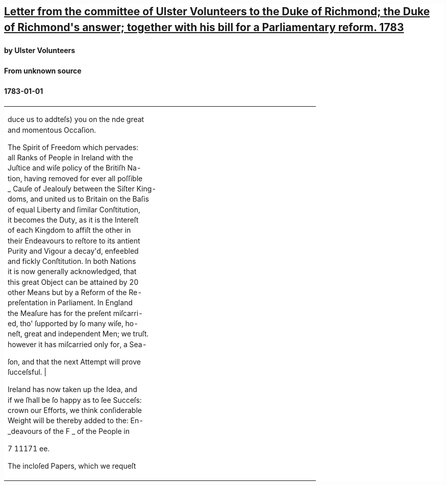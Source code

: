
## [Letter from the committee of Ulster Volunteers to the Duke of Richmond; the Duke of Richmond's answer; together with his bill for a Parliamentary reform.  1783](https://archive.org/details/bim_eighteenth-century_letter-from-the-committe_ulster-volunteers_1783/page/n3/mode/1up?view=theater)

#### by Ulster Volunteers

#### From unknown source

#### 1783-01-01

<table style="width: 100%;"><tr><td style="width: 50%">

  
duce us to addteſs) you on the nde great  
and momentous Occaſion.  
  
The Spirit of Freedom which pervades:  
all Ranks of People in Ireland with the  
Juſtice and wiſe policy of the Britiſh Na-  
tion, having removed for ever all poſſible  
_ Cauſe of Jealouſy between the Siſter King-  
doms, and united us to Britain on the Baſis  
of equal Liberty and ſimilar Conſtitution,  
it becomes the Duty, as it is the Intereſt  
of each Kingdom to affiſt the other in  
their Endeavours to reſtore to its antient  
Purity and Vigour a decay&#x27;d, enfeebled  
and fickly Conſtitution. In both Nations  
it is now generally acknowledged, that  
this great Object can be attained by 20  
other Means but by a Reform of the Re-  
preſentation in Parliament. In England  
the Meaſure has for the preſent miſcarri-  
ed, tho&#x27; ſupported by ſo many wiſe, ho-  
neſt, great and independent Men; we truſt.  
however it has miſcarried only for, a Sea-  
  
ſon, and that the next Attempt will prove  
ſucceſsful. |  
  
Ireland has now taken up the Idea, and  
if we ſhall be ſo happy as to ſee Succeſs:  
crown our Efforts, we think conſiderable  
Weight will be thereby added to the: En-  
_deavours of the F _ of the People in  
  
7 11171 ee.  
  
  
  
The incloſed Papers, which we requeſt  
  
  